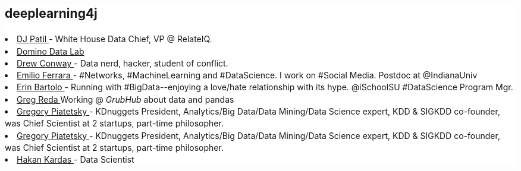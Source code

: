    deeplearning4j
  </a>
  -
 </li>
 <li>
  <a href="https://twitter.com/dpatil">
   DJ Patil
  </a>
  - White House Data Chief, VP @ RelateIQ.
 </li>
 <li>
  <a href="https://twitter.com/DominoDataLab">
   Domino Data Lab
  </a>
 </li>
 <li>
  <a href="https://twitter.com/drewconway">
   Drew Conway
  </a>
  - Data nerd, hacker, student of conflict.
 </li>
 <li>
  <a href="https://twitter.com/jabawack">
   Emilio Ferrara
  </a>
  - #Networks, #MachineLearning and #DataScience. I work on #Social Media. Postdoc at @IndianaUniv
 </li>
 <li>
  <a href="https://twitter.com/erinbartolo">
   Erin Bartolo
  </a>
  - Running with #BigData--enjoying a love/hate relationship with its hype. @iSchoolSU #DataScience Program Mgr.
 </li>
 <li>
  <a href="https://twitter.com/gjreda">
   Greg Reda
  </a>
  Working @
  <em>
   GrubHub
  </em>
  about data and pandas
 </li>
 <li>
  <a href="https://twitter.com/kdnuggets">
   Gregory Piatetsky
  </a>
  -  KDnuggets President, Analytics/Big Data/Data Mining/Data Science expert, KDD & SIGKDD co-founder, was Chief Scientist at 2 startups, part-time philosopher.
 </li>
 <li>
  <a href="https://twitter.com/kdnuggets">
   Gregory Piatetsky
  </a>
  - KDnuggets President, Analytics/Big Data/Data Mining/Data Science expert, KDD & SIGKDD co-founder, was Chief Scientist at 2 startups, part-time philosopher.
 </li>
 <li>
  <a href="https://twitter.com/hakan_kardes">
   Hakan Kardas
  </a>
  - Data Scientist
 </li>